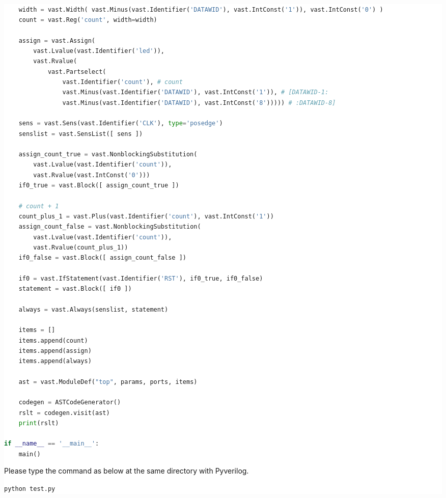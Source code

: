 ```python
    width = vast.Width( vast.Minus(vast.Identifier('DATAWID'), vast.IntConst('1')), vast.IntConst('0') )
    count = vast.Reg('count', width=width)

    assign = vast.Assign(
        vast.Lvalue(vast.Identifier('led')), 
        vast.Rvalue(
            vast.Partselect(
                vast.Identifier('count'), # count
                vast.Minus(vast.Identifier('DATAWID'), vast.IntConst('1')), # [DATAWID-1:
                vast.Minus(vast.Identifier('DATAWID'), vast.IntConst('8'))))) # :DATAWID-8]

    sens = vast.Sens(vast.Identifier('CLK'), type='posedge')
    senslist = vast.SensList([ sens ])

    assign_count_true = vast.NonblockingSubstitution(
        vast.Lvalue(vast.Identifier('count')),
        vast.Rvalue(vast.IntConst('0')))
    if0_true = vast.Block([ assign_count_true ])

    # count + 1
    count_plus_1 = vast.Plus(vast.Identifier('count'), vast.IntConst('1'))
    assign_count_false = vast.NonblockingSubstitution(
        vast.Lvalue(vast.Identifier('count')),
        vast.Rvalue(count_plus_1))
    if0_false = vast.Block([ assign_count_false ])

    if0 = vast.IfStatement(vast.Identifier('RST'), if0_true, if0_false)
    statement = vast.Block([ if0 ])

    always = vast.Always(senslist, statement)

    items = []
    items.append(count)
    items.append(assign)
    items.append(always)

    ast = vast.ModuleDef("top", params, ports, items)
    
    codegen = ASTCodeGenerator()
    rslt = codegen.visit(ast)
    print(rslt)

if __name__ == '__main__':
    main()
```

Please type the command as below at the same directory with Pyverilog.

```
python test.py
```

